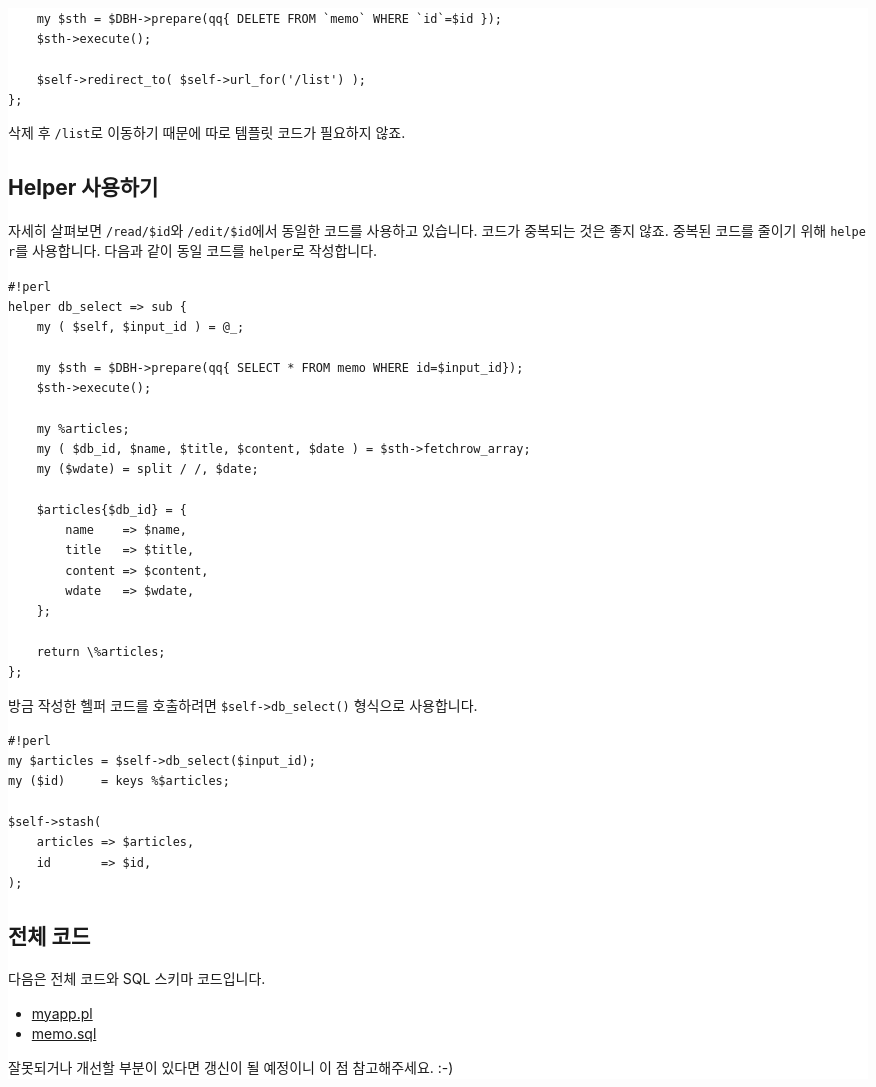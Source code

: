         my $sth = $DBH->prepare(qq{ DELETE FROM `memo` WHERE `id`=$id });
        $sth->execute();

        $self->redirect_to( $self->url_for('/list') );
    };

삭제 후 `/list`로 이동하기 때문에 따로 템플릿 코드가 필요하지 않죠.


Helper 사용하기
----------------

자세히 살펴보면 `/read/$id`와 `/edit/$id`에서 동일한 코드를 사용하고 있습니다.
코드가 중복되는 것은 좋지 않죠. 중복된 코드를 줄이기 위해 `helper`를 사용합니다.
다음과 같이 동일 코드를 `helper`로 작성합니다.

    #!perl
    helper db_select => sub {
        my ( $self, $input_id ) = @_;

        my $sth = $DBH->prepare(qq{ SELECT * FROM memo WHERE id=$input_id});
        $sth->execute();

        my %articles;
        my ( $db_id, $name, $title, $content, $date ) = $sth->fetchrow_array;
        my ($wdate) = split / /, $date;

        $articles{$db_id} = {
            name    => $name,
            title   => $title,
            content => $content,
            wdate   => $wdate,
        };

        return \%articles;
    };

방금 작성한 헬퍼 코드를 호출하려면 `$self->db_select()` 형식으로 사용합니다.

    #!perl
    my $articles = $self->db_select($input_id);
    my ($id)     = keys %$articles;

    $self->stash(
        articles => $articles,
        id       => $id,
    );


전체 코드
----------

다음은 전체 코드와 SQL 스키마 코드입니다.

- [myapp.pl][gist-myapp]
- [memo.sql][gist-memo]

잘못되거나 개선할 부분이 있다면 갱신이 될 예정이니 이 점 참고해주세요. :-)


[gist-myapp]: https://gist.github.com/rumidier/7940143
[gist-memo]: https://gist.github.com/rumidier/7940167
[img-1]:        2013-12-14-1.png
[img-2]:        2013-12-14-2.png
[img-3]:        2013-12-14-3.png
[img-4]:        2013-12-14-4.png
[img-5]:        2013-12-14-5.png
[img-6]:        2013-12-14-6.png
[img-7]:        2013-12-14-7.png
[img-1-resize]: 2013-12-14-1_r.png
[img-2-resize]: 2013-12-14-2_r.png
[img-3-resize]: 2013-12-14-3_r.png
[img-4-resize]: 2013-12-14-4_r.png
[img-5-resize]: 2013-12-14-5_r.png
[img-6-resize]: 2013-12-14-6_r.png
[img-7-resize]: 2013-12-14-7_r.png
[cpan-dbd-mysql]:         https://metacpan.org/module/DBD::mysql
[cpan-dbi]:               https://metacpan.org/module/DBI
[cpan-mojolicious]:       https://metacpan.org/module/Mojolicious
[cpan]:                   http://www.cpan.org/
[home-catalyst]:          http://www.catalystframework.org/
[home-dancer]:            http://perldancer.org/
[home-mojolicious]:       http://mojolicio.us/
[home-mysql]:             http://www.mysql.com/
[home-perlbrew]:          http://perlbrew.pl/
[twitter-rumidier]:       http://twitter.com/rumidier